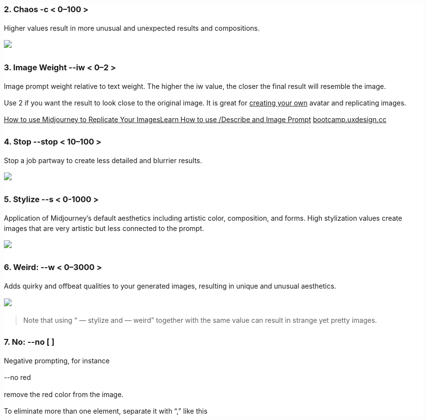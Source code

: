### 2\. Chaos -c < 0–100 >

Higher values result in more unusual and unexpected results and compositions.

![](https://godmodechatgpt.notion.site/image/https%3A%2F%2Fmiro.medium.com%2Fv2%2Fresize%3Afit%3A1400%2F1*BMwBEkhkBbysi4VWk6fxAA.jpeg?table=block&id=cae2363c-0dac-4b76-8b47-b112e904d60e&spaceId=31daba85-b348-4c1f-95de-f68a5f6f3267&width=1360&userId=&cache=v2)

### 3\. Image Weight --iw < 0–2 >

Image prompt weight relative to text weight. The higher the iw value, the closer the final result will resemble the image.

Use 2 if you want the result to look close to the original image. It is great for [creating your own](https://medium.com/design-bootcamp/turn-your-photo-into-captivating-anime-avatar-with-midjourney-885ee322de3b) avatar and replicating images.

[How to use Midjourney to Replicate Your ImagesLearn How to use /Describe and Image Prompt](https://bootcamp.uxdesign.cc/how-to-use-midjourney-to-replicate-your-images-59c8a911288e?source=post_page-----27e9975cce9c--------------------------------) [bootcamp.uxdesign.cc](https://bootcamp.uxdesign.cc/how-to-use-midjourney-to-replicate-your-images-59c8a911288e?source=post_page-----27e9975cce9c--------------------------------)

### 4\. Stop --stop < 10–100 >

Stop a job partway to create less detailed and blurrier results.

![](https://godmodechatgpt.notion.site/image/https%3A%2F%2Fmiro.medium.com%2Fv2%2Fresize%3Afit%3A1400%2F1*unXAAkOV7NM6UWW6mT9nIQ.jpeg?table=block&id=f7042abc-f749-4729-9a58-32efcfe27970&spaceId=31daba85-b348-4c1f-95de-f68a5f6f3267&width=1360&userId=&cache=v2)

### 5\. Stylize --s < 0-1000 >

Application of Midjourney’s default aesthetics including artistic color, composition, and forms. High stylization values create images that are very artistic but less connected to the prompt.

![](https://godmodechatgpt.notion.site/image/https%3A%2F%2Fmiro.medium.com%2Fv2%2Fresize%3Afit%3A1400%2F1*XEEuLGVeNhml8z_oqjzXtQ.jpeg?table=block&id=55c90843-f35b-4c8c-9b0f-0d5d2ea53539&spaceId=31daba85-b348-4c1f-95de-f68a5f6f3267&width=1360&userId=&cache=v2)

### 6\. Weird: --w < 0–3000 >

Adds quirky and offbeat qualities to your generated images, resulting in unique and unusual aesthetics.

![](https://godmodechatgpt.notion.site/image/https%3A%2F%2Fmiro.medium.com%2Fv2%2Fresize%3Afit%3A1400%2F1*fiPAGhlAO7rkeI4XfiyVlg.jpeg?table=block&id=ae8f6b33-4f81-4ea4-b710-a3da7b94d511&spaceId=31daba85-b348-4c1f-95de-f68a5f6f3267&width=1360&userId=&cache=v2)

> Note that using “ — stylize and — weird” together with the same value can result in strange yet pretty images.

### 7\. No: --no \[ \]

Negative prompting, for instance

\--no red

remove the red color from the image.

To eliminate more than one element, separate it with “,” like this
